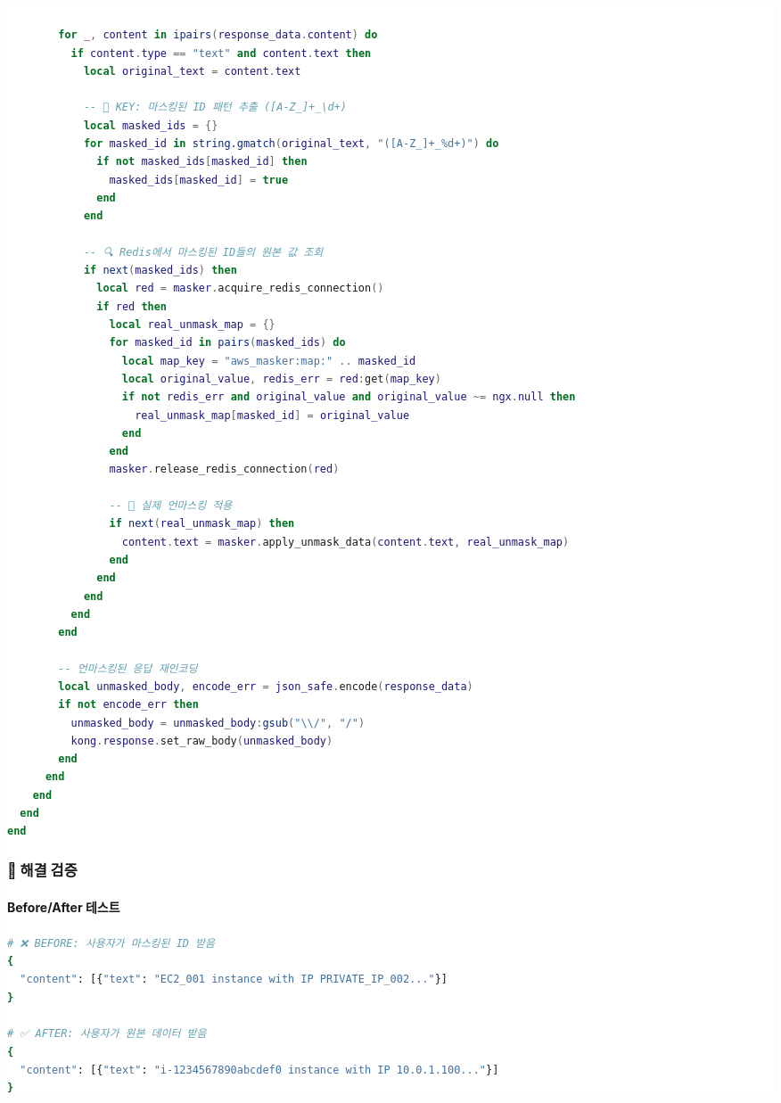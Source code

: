 ```lua
        
        for _, content in ipairs(response_data.content) do
          if content.type == "text" and content.text then
            local original_text = content.text
            
            -- 🔑 KEY: 마스킹된 ID 패턴 추출 ([A-Z_]+_\d+)
            local masked_ids = {}
            for masked_id in string.gmatch(original_text, "([A-Z_]+_%d+)") do
              if not masked_ids[masked_id] then
                masked_ids[masked_id] = true
              end
            end
            
            -- 🔍 Redis에서 마스킹된 ID들의 원본 값 조회
            if next(masked_ids) then
              local red = masker.acquire_redis_connection()
              if red then
                local real_unmask_map = {}
                for masked_id in pairs(masked_ids) do
                  local map_key = "aws_masker:map:" .. masked_id
                  local original_value, redis_err = red:get(map_key)
                  if not redis_err and original_value and original_value ~= ngx.null then
                    real_unmask_map[masked_id] = original_value
                  end
                end
                masker.release_redis_connection(red)
                
                -- 🎯 실제 언마스킹 적용
                if next(real_unmask_map) then
                  content.text = masker.apply_unmask_data(content.text, real_unmask_map)
                end
              end
            end
          end
        end
        
        -- 언마스킹된 응답 재인코딩
        local unmasked_body, encode_err = json_safe.encode(response_data)
        if not encode_err then
          unmasked_body = unmasked_body:gsub("\\/", "/")
          kong.response.set_raw_body(unmasked_body)
        end
      end
    end
  end
end
```

### 🧪 해결 검증

#### Before/After 테스트
```bash
# ❌ BEFORE: 사용자가 마스킹된 ID 받음
{
  "content": [{"text": "EC2_001 instance with IP PRIVATE_IP_002..."}]
}

# ✅ AFTER: 사용자가 원본 데이터 받음
{
  "content": [{"text": "i-1234567890abcdef0 instance with IP 10.0.1.100..."}]
}
```
